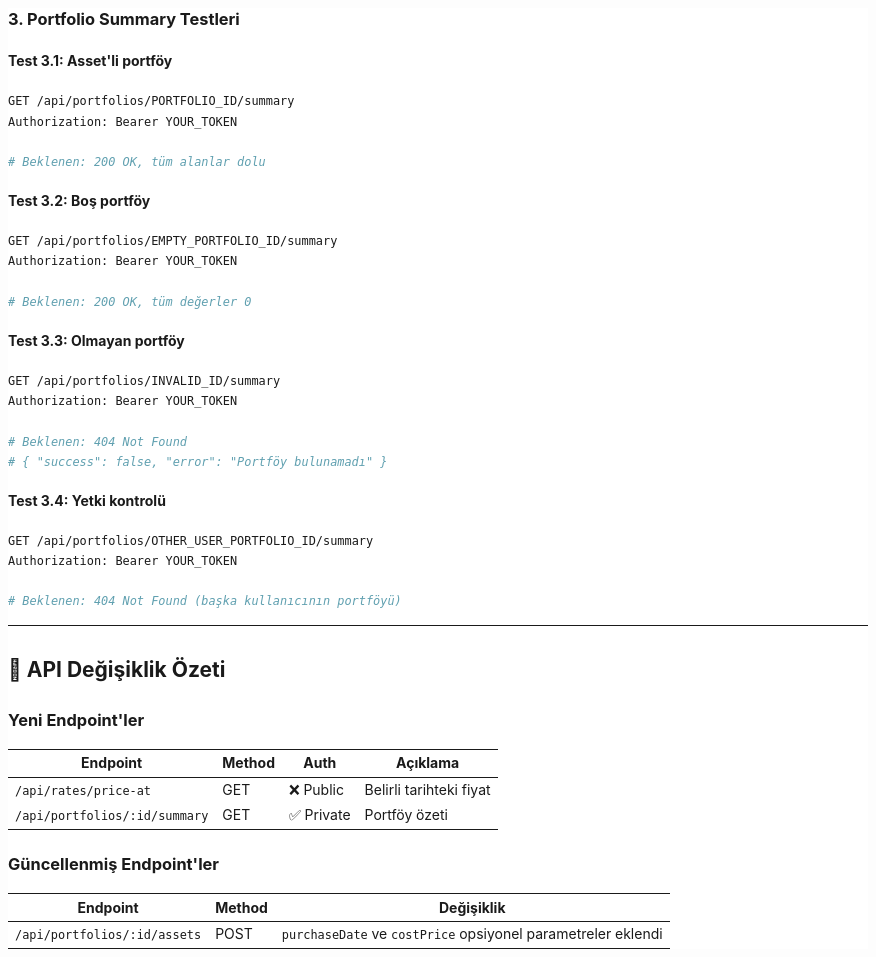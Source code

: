 
### 3. Portfolio Summary Testleri

#### Test 3.1: Asset'li portföy
```bash
GET /api/portfolios/PORTFOLIO_ID/summary
Authorization: Bearer YOUR_TOKEN

# Beklenen: 200 OK, tüm alanlar dolu
```

#### Test 3.2: Boş portföy
```bash
GET /api/portfolios/EMPTY_PORTFOLIO_ID/summary
Authorization: Bearer YOUR_TOKEN

# Beklenen: 200 OK, tüm değerler 0
```

#### Test 3.3: Olmayan portföy
```bash
GET /api/portfolios/INVALID_ID/summary
Authorization: Bearer YOUR_TOKEN

# Beklenen: 404 Not Found
# { "success": false, "error": "Portföy bulunamadı" }
```

#### Test 3.4: Yetki kontrolü
```bash
GET /api/portfolios/OTHER_USER_PORTFOLIO_ID/summary
Authorization: Bearer YOUR_TOKEN

# Beklenen: 404 Not Found (başka kullanıcının portföyü)
```

---

## 🔄 API Değişiklik Özeti

### Yeni Endpoint'ler
| Endpoint | Method | Auth | Açıklama |
|----------|--------|------|----------|
| `/api/rates/price-at` | GET | ❌ Public | Belirli tarihteki fiyat |
| `/api/portfolios/:id/summary` | GET | ✅ Private | Portföy özeti |

### Güncellenmiş Endpoint'ler
| Endpoint | Method | Değişiklik |
|----------|--------|------------|
| `/api/portfolios/:id/assets` | POST | `purchaseDate` ve `costPrice` opsiyonel parametreler eklendi |
